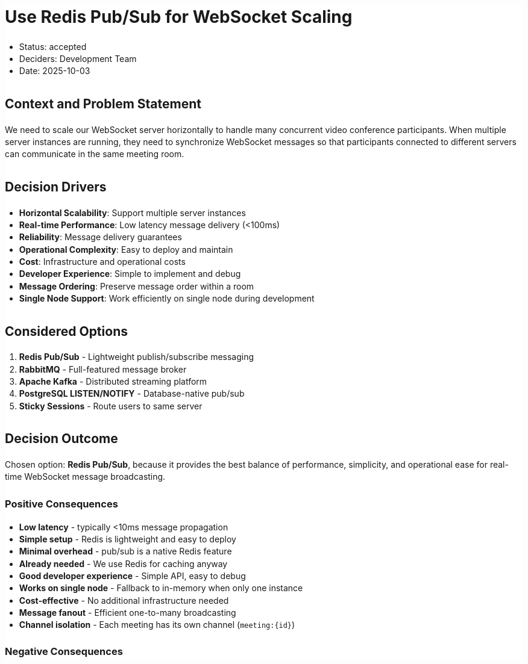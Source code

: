 # Use Redis Pub/Sub for WebSocket Scaling

- Status: accepted
- Deciders: Development Team
- Date: 2025-10-03

## Context and Problem Statement

We need to scale our WebSocket server horizontally to handle many concurrent video conference participants. When multiple server instances are running, they need to synchronize WebSocket messages so that participants connected to different servers can communicate in the same meeting room.

## Decision Drivers

- **Horizontal Scalability**: Support multiple server instances
- **Real-time Performance**: Low latency message delivery (<100ms)
- **Reliability**: Message delivery guarantees
- **Operational Complexity**: Easy to deploy and maintain
- **Cost**: Infrastructure and operational costs
- **Developer Experience**: Simple to implement and debug
- **Message Ordering**: Preserve message order within a room
- **Single Node Support**: Work efficiently on single node during development

## Considered Options

1. **Redis Pub/Sub** - Lightweight publish/subscribe messaging
2. **RabbitMQ** - Full-featured message broker
3. **Apache Kafka** - Distributed streaming platform
4. **PostgreSQL LISTEN/NOTIFY** - Database-native pub/sub
5. **Sticky Sessions** - Route users to same server

## Decision Outcome

Chosen option: **Redis Pub/Sub**, because it provides the best balance of performance, simplicity, and operational ease for real-time WebSocket message broadcasting.

### Positive Consequences

- **Low latency** - typically <10ms message propagation
- **Simple setup** - Redis is lightweight and easy to deploy
- **Minimal overhead** - pub/sub is a native Redis feature
- **Already needed** - We use Redis for caching anyway
- **Good developer experience** - Simple API, easy to debug
- **Works on single node** - Fallback to in-memory when only one instance
- **Cost-effective** - No additional infrastructure needed
- **Message fanout** - Efficient one-to-many broadcasting
- **Channel isolation** - Each meeting has its own channel (`meeting:{id}`)

### Negative Consequences
